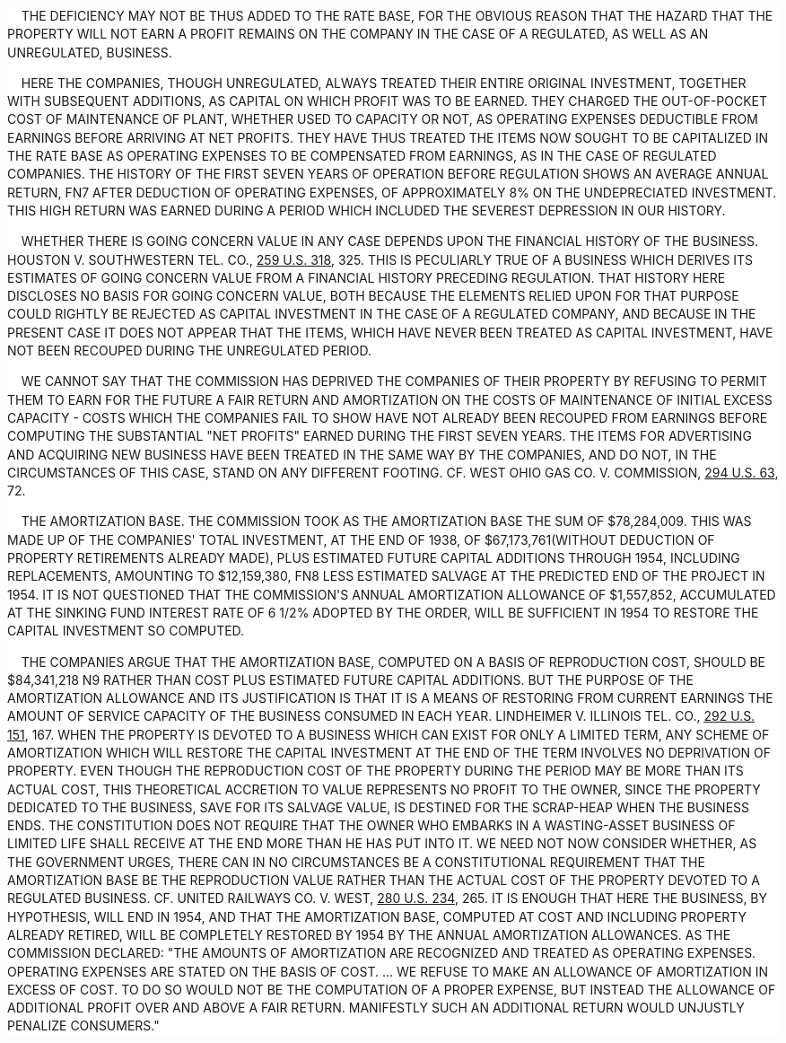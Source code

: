     THE DEFICIENCY MAY NOT BE THUS ADDED TO THE RATE BASE, FOR THE OBVIOUS REASON THAT THE HAZARD THAT THE PROPERTY WILL NOT EARN A PROFIT REMAINS ON THE COMPANY IN THE CASE OF A REGULATED, AS WELL AS AN UNREGULATED, BUSINESS.

    HERE THE COMPANIES, THOUGH UNREGULATED, ALWAYS TREATED THEIR ENTIRE ORIGINAL INVESTMENT, TOGETHER WITH SUBSEQUENT ADDITIONS, AS CAPITAL ON WHICH PROFIT WAS TO BE EARNED.  THEY CHARGED THE OUT-OF-POCKET COST OF MAINTENANCE OF PLANT, WHETHER USED TO CAPACITY OR NOT, AS OPERATING EXPENSES DEDUCTIBLE FROM EARNINGS BEFORE ARRIVING AT NET PROFITS.  THEY HAVE THUS TREATED THE ITEMS NOW SOUGHT TO BE CAPITALIZED IN THE RATE BASE AS OPERATING EXPENSES TO BE COMPENSATED FROM EARNINGS, AS IN THE CASE OF REGULATED COMPANIES.  THE HISTORY OF THE FIRST SEVEN YEARS OF OPERATION BEFORE REGULATION SHOWS AN AVERAGE ANNUAL RETURN,  FN7  AFTER DEDUCTION OF OPERATING EXPENSES, OF APPROXIMATELY 8% ON THE UNDEPRECIATED INVESTMENT.  THIS HIGH RETURN WAS EARNED DURING A PERIOD WHICH INCLUDED THE SEVEREST DEPRESSION IN OUR HISTORY.

    WHETHER THERE IS GOING CONCERN VALUE IN ANY CASE DEPENDS UPON THE FINANCIAL HISTORY OF THE BUSINESS.  HOUSTON V. SOUTHWESTERN TEL. CO., [259 U.S. 318][/us/courts/scotus/usReporter/259/318], 325.  THIS IS PECULIARLY TRUE OF A BUSINESS WHICH DERIVES ITS ESTIMATES OF GOING CONCERN VALUE FROM A FINANCIAL HISTORY PRECEDING REGULATION.  THAT HISTORY HERE DISCLOSES NO BASIS FOR GOING CONCERN VALUE, BOTH BECAUSE THE ELEMENTS RELIED UPON FOR THAT PURPOSE COULD RIGHTLY BE REJECTED AS CAPITAL INVESTMENT IN THE CASE OF A REGULATED COMPANY, AND BECAUSE IN THE PRESENT CASE IT DOES NOT APPEAR THAT THE ITEMS, WHICH HAVE NEVER BEEN TREATED AS CAPITAL INVESTMENT, HAVE NOT BEEN RECOUPED DURING THE UNREGULATED PERIOD.

    WE CANNOT SAY THAT THE COMMISSION HAS DEPRIVED THE COMPANIES OF THEIR PROPERTY BY REFUSING TO PERMIT THEM TO EARN FOR THE FUTURE A FAIR RETURN AND AMORTIZATION ON THE COSTS OF MAINTENANCE OF INITIAL EXCESS CAPACITY - COSTS WHICH THE COMPANIES FAIL TO SHOW HAVE NOT ALREADY BEEN RECOUPED FROM EARNINGS BEFORE COMPUTING THE SUBSTANTIAL "NET PROFITS" EARNED DURING THE FIRST SEVEN YEARS.  THE ITEMS FOR ADVERTISING AND ACQUIRING NEW BUSINESS HAVE BEEN TREATED IN THE SAME WAY BY THE COMPANIES, AND DO NOT, IN THE CIRCUMSTANCES OF THIS CASE, STAND ON ANY DIFFERENT FOOTING.  CF. WEST OHIO GAS CO. V. COMMISSION, [294 U.S. 63][/us/courts/scotus/usReporter/294/63], 72.

    THE AMORTIZATION BASE.  THE COMMISSION TOOK AS THE AMORTIZATION BASE THE SUM OF $78,284,009.  THIS WAS MADE UP OF THE COMPANIES' TOTAL INVESTMENT, AT THE END OF 1938, OF $67,173,761(WITHOUT DEDUCTION OF PROPERTY RETIREMENTS ALREADY MADE), PLUS ESTIMATED FUTURE CAPITAL ADDITIONS THROUGH 1954, INCLUDING REPLACEMENTS, AMOUNTING TO $12,159,380,  FN8  LESS ESTIMATED SALVAGE AT THE PREDICTED END OF THE PROJECT IN 1954.  IT IS NOT QUESTIONED THAT THE COMMISSION'S ANNUAL AMORTIZATION ALLOWANCE OF $1,557,852, ACCUMULATED AT THE SINKING FUND INTEREST RATE OF 6 1/2% ADOPTED BY THE ORDER, WILL BE SUFFICIENT IN 1954 TO RESTORE THE CAPITAL INVESTMENT SO COMPUTED.

    THE COMPANIES ARGUE THAT THE AMORTIZATION BASE, COMPUTED ON A BASIS OF REPRODUCTION COST, SHOULD BE $84,341,218 N9 RATHER THAN COST PLUS ESTIMATED FUTURE CAPITAL ADDITIONS.  BUT THE PURPOSE OF THE AMORTIZATION ALLOWANCE AND ITS JUSTIFICATION IS THAT IT IS A MEANS OF RESTORING FROM CURRENT EARNINGS THE AMOUNT OF SERVICE CAPACITY OF THE BUSINESS CONSUMED IN EACH YEAR.  LINDHEIMER V. ILLINOIS TEL. CO., [292 U.S. 151][/us/courts/scotus/usReporter/292/151], 167.  WHEN THE PROPERTY IS DEVOTED TO A BUSINESS WHICH CAN EXIST FOR ONLY A LIMITED TERM, ANY SCHEME OF AMORTIZATION WHICH WILL RESTORE THE CAPITAL INVESTMENT AT THE END OF THE TERM INVOLVES NO DEPRIVATION OF PROPERTY.  EVEN THOUGH THE REPRODUCTION COST OF THE PROPERTY DURING THE PERIOD MAY BE MORE THAN ITS ACTUAL COST, THIS THEORETICAL ACCRETION TO VALUE REPRESENTS NO PROFIT TO THE OWNER, SINCE THE PROPERTY DEDICATED TO THE BUSINESS, SAVE FOR ITS SALVAGE VALUE, IS DESTINED FOR THE SCRAP-HEAP WHEN THE BUSINESS ENDS.  THE CONSTITUTION DOES NOT REQUIRE THAT THE OWNER WHO EMBARKS IN A WASTING-ASSET BUSINESS OF LIMITED LIFE SHALL RECEIVE AT THE END MORE THAN HE HAS PUT INTO IT. WE NEED NOT NOW CONSIDER WHETHER, AS THE GOVERNMENT URGES, THERE CAN IN NO CIRCUMSTANCES BE A CONSTITUTIONAL REQUIREMENT THAT THE AMORTIZATION BASE BE THE REPRODUCTION VALUE RATHER THAN THE ACTUAL COST OF THE PROPERTY DEVOTED TO A REGULATED BUSINESS.  CF. UNITED RAILWAYS CO. V. WEST, [280 U.S. 234][/us/courts/scotus/usReporter/280/234], 265.  IT IS ENOUGH THAT HERE THE BUSINESS, BY HYPOTHESIS, WILL END IN 1954, AND THAT THE AMORTIZATION BASE, COMPUTED AT COST AND INCLUDING PROPERTY ALREADY RETIRED, WILL BE COMPLETELY RESTORED BY 1954 BY THE ANNUAL AMORTIZATION ALLOWANCES.  AS THE COMMISSION DECLARED:  "THE AMOUNTS OF AMORTIZATION ARE RECOGNIZED AND TREATED AS OPERATING EXPENSES.  OPERATING EXPENSES ARE STATED ON THE BASIS OF COST.  ...  WE REFUSE TO MAKE AN ALLOWANCE OF AMORTIZATION IN EXCESS OF COST.  TO DO SO WOULD NOT BE THE COMPUTATION OF A PROPER EXPENSE, BUT INSTEAD THE ALLOWANCE OF ADDITIONAL PROFIT OVER AND ABOVE A FAIR RETURN.  MANIFESTLY SUCH AN ADDITIONAL RETURN WOULD UNJUSTLY PENALIZE CONSUMERS."


[/us/courts/scotus/usReporter/315/575]: https://publicdocs.github.io/go/links?ns=uslm-x&ref=%2Fus%2Fcourts%2Fscotus%2FusReporter%2F315%2F575
[/us/courts/scotus/usReporter/314/593]: https://publicdocs.github.io/go/links?ns=uslm-x&ref=%2Fus%2Fcourts%2Fscotus%2FusReporter%2F314%2F593
[/us/courts/scotus/usReporter/314/593]: https://publicdocs.github.io/go/links?ns=uslm-x&ref=%2Fus%2Fcourts%2Fscotus%2FusReporter%2F314%2F593
[/us/stat/52/821]: https://publicdocs.github.io/go/links?ns=uslm&ref=%2Fus%2Fstat%2F52%2F821
[/us/usc/t15/s717]: https://publicdocs.github.io/go/links?ns=uslm&ref=%2Fus%2Fusc%2Ft15%2Fs717
[/us/courts/scotus/usReporter/314/593]: https://publicdocs.github.io/go/links?ns=uslm-x&ref=%2Fus%2Fcourts%2Fscotus%2FusReporter%2F314%2F593
[/us/courts/scotus/usReporter/314/498]: https://publicdocs.github.io/go/links?ns=uslm-x&ref=%2Fus%2Fcourts%2Fscotus%2FusReporter%2F314%2F498
[/us/courts/scotus/usReporter/304/144]: https://publicdocs.github.io/go/links?ns=uslm-x&ref=%2Fus%2Fcourts%2Fscotus%2FusReporter%2F304%2F144
[/us/courts/scotus/usReporter/307/533]: https://publicdocs.github.io/go/links?ns=uslm-x&ref=%2Fus%2Fcourts%2Fscotus%2FusReporter%2F307%2F533
[/us/courts/scotus/usReporter/310/381]: https://publicdocs.github.io/go/links?ns=uslm-x&ref=%2Fus%2Fcourts%2Fscotus%2FusReporter%2F310%2F381
[/us/courts/scotus/usReporter/312/100]: https://publicdocs.github.io/go/links?ns=uslm-x&ref=%2Fus%2Fcourts%2Fscotus%2FusReporter%2F312%2F100
[/us/courts/scotus/usReporter/291/502]: https://publicdocs.github.io/go/links?ns=uslm-x&ref=%2Fus%2Fcourts%2Fscotus%2FusReporter%2F291%2F502
[/us/courts/scotus/usReporter/313/236]: https://publicdocs.github.io/go/links?ns=uslm-x&ref=%2Fus%2Fcourts%2Fscotus%2FusReporter%2F313%2F236
[/us/courts/scotus/usReporter/212/19]: https://publicdocs.github.io/go/links?ns=uslm-x&ref=%2Fus%2Fcourts%2Fscotus%2FusReporter%2F212%2F19
[/us/courts/scotus/usReporter/223/655]: https://publicdocs.github.io/go/links?ns=uslm-x&ref=%2Fus%2Fcourts%2Fscotus%2FusReporter%2F223%2F655
[/us/courts/scotus/usReporter/302/388]: https://publicdocs.github.io/go/links?ns=uslm-x&ref=%2Fus%2Fcourts%2Fscotus%2FusReporter%2F302%2F388
[/us/courts/scotus/usReporter/261/184]: https://publicdocs.github.io/go/links?ns=uslm-x&ref=%2Fus%2Fcourts%2Fscotus%2FusReporter%2F261%2F184
[/us/courts/scotus/usReporter/307/104]: https://publicdocs.github.io/go/links?ns=uslm-x&ref=%2Fus%2Fcourts%2Fscotus%2FusReporter%2F307%2F104
[/us/courts/scotus/usReporter/289/287]: https://publicdocs.github.io/go/links?ns=uslm-x&ref=%2Fus%2Fcourts%2Fscotus%2FusReporter%2F289%2F287
[/us/courts/scotus/usReporter/304/470]: https://publicdocs.github.io/go/links?ns=uslm-x&ref=%2Fus%2Fcourts%2Fscotus%2FusReporter%2F304%2F470
[/us/courts/scotus/usReporter/268/413]: https://publicdocs.github.io/go/links?ns=uslm-x&ref=%2Fus%2Fcourts%2Fscotus%2FusReporter%2F268%2F413
[/us/courts/scotus/usReporter/292/398]: https://publicdocs.github.io/go/links?ns=uslm-x&ref=%2Fus%2Fcourts%2Fscotus%2FusReporter%2F292%2F398
[/us/courts/scotus/usReporter/292/398]: https://publicdocs.github.io/go/links?ns=uslm-x&ref=%2Fus%2Fcourts%2Fscotus%2FusReporter%2F292%2F398
[/us/courts/scotus/usReporter/292/290]: https://publicdocs.github.io/go/links?ns=uslm-x&ref=%2Fus%2Fcourts%2Fscotus%2FusReporter%2F292%2F290
[/us/courts/scotus/usReporter/238/153]: https://publicdocs.github.io/go/links?ns=uslm-x&ref=%2Fus%2Fcourts%2Fscotus%2FusReporter%2F238%2F153
[/us/courts/scotus/usReporter/258/388]: https://publicdocs.github.io/go/links?ns=uslm-x&ref=%2Fus%2Fcourts%2Fscotus%2FusReporter%2F258%2F388
[/us/courts/scotus/usReporter/189/439]: https://publicdocs.github.io/go/links?ns=uslm-x&ref=%2Fus%2Fcourts%2Fscotus%2FusReporter%2F189%2F439
[/us/courts/scotus/usReporter/259/318]: https://publicdocs.github.io/go/links?ns=uslm-x&ref=%2Fus%2Fcourts%2Fscotus%2FusReporter%2F259%2F318
[/us/courts/scotus/usReporter/294/63]: https://publicdocs.github.io/go/links?ns=uslm-x&ref=%2Fus%2Fcourts%2Fscotus%2FusReporter%2F294%2F63
[/us/courts/scotus/usReporter/292/151]: https://publicdocs.github.io/go/links?ns=uslm-x&ref=%2Fus%2Fcourts%2Fscotus%2FusReporter%2F292%2F151
[/us/courts/scotus/usReporter/280/234]: https://publicdocs.github.io/go/links?ns=uslm-x&ref=%2Fus%2Fcourts%2Fscotus%2FusReporter%2F280%2F234
[/us/courts/scotus/usReporter/212/1]: https://publicdocs.github.io/go/links?ns=uslm-x&ref=%2Fus%2Fcourts%2Fscotus%2FusReporter%2F212%2F1
[/us/courts/scotus/usReporter/304/1]: https://publicdocs.github.io/go/links?ns=uslm-x&ref=%2Fus%2Fcourts%2Fscotus%2FusReporter%2F304%2F1
[/us/courts/scotus/usReporter/94/113]: https://publicdocs.github.io/go/links?ns=uslm-x&ref=%2Fus%2Fcourts%2Fscotus%2FusReporter%2F94%2F113
[/us/courts/scotus/usReporter/94/164]: https://publicdocs.github.io/go/links?ns=uslm-x&ref=%2Fus%2Fcourts%2Fscotus%2FusReporter%2F94%2F164
[/us/courts/scotus/usReporter/302/419]: https://publicdocs.github.io/go/links?ns=uslm-x&ref=%2Fus%2Fcourts%2Fscotus%2FusReporter%2F302%2F419
[/us/courts/scotus/usReporter/116/307]: https://publicdocs.github.io/go/links?ns=uslm-x&ref=%2Fus%2Fcourts%2Fscotus%2FusReporter%2F116%2F307
[/us/courts/scotus/usReporter/134/418]: https://publicdocs.github.io/go/links?ns=uslm-x&ref=%2Fus%2Fcourts%2Fscotus%2FusReporter%2F134%2F418
[/us/courts/scotus/usReporter/169/466]: https://publicdocs.github.io/go/links?ns=uslm-x&ref=%2Fus%2Fcourts%2Fscotus%2FusReporter%2F169%2F466
[/us/courts/scotus/usReporter/295/662]: https://publicdocs.github.io/go/links?ns=uslm-x&ref=%2Fus%2Fcourts%2Fscotus%2FusReporter%2F295%2F662
[/us/courts/scotus/usReporter/148/312]: https://publicdocs.github.io/go/links?ns=uslm-x&ref=%2Fus%2Fcourts%2Fscotus%2FusReporter%2F148%2F312
[/us/courts/scotus/usReporter/312/510]: https://publicdocs.github.io/go/links?ns=uslm-x&ref=%2Fus%2Fcourts%2Fscotus%2FusReporter%2F312%2F510
[/us/courts/scotus/usReporter/262/276]: https://publicdocs.github.io/go/links?ns=uslm-x&ref=%2Fus%2Fcourts%2Fscotus%2FusReporter%2F262%2F276
[/us/courts/scotus/usReporter/262/341]: https://publicdocs.github.io/go/links?ns=uslm-x&ref=%2Fus%2Fcourts%2Fscotus%2FusReporter%2F262%2F341
[/us/courts/scotus/usReporter/256/135]: https://publicdocs.github.io/go/links?ns=uslm-x&ref=%2Fus%2Fcourts%2Fscotus%2FusReporter%2F256%2F135
[/us/courts/scotus/usReporter/291/502]: https://publicdocs.github.io/go/links?ns=uslm-x&ref=%2Fus%2Fcourts%2Fscotus%2FusReporter%2F291%2F502
[/us/courts/scotus/usReporter/94/113]: https://publicdocs.github.io/go/links?ns=uslm-x&ref=%2Fus%2Fcourts%2Fscotus%2FusReporter%2F94%2F113
[/us/courts/scotus/usReporter/279/461]: https://publicdocs.github.io/go/links?ns=uslm-x&ref=%2Fus%2Fcourts%2Fscotus%2FusReporter%2F279%2F461
[/us/courts/scotus/usReporter/298/38]: https://publicdocs.github.io/go/links?ns=uslm-x&ref=%2Fus%2Fcourts%2Fscotus%2FusReporter%2F298%2F38
[/us/courts/scotus/usReporter/302/419]: https://publicdocs.github.io/go/links?ns=uslm-x&ref=%2Fus%2Fcourts%2Fscotus%2FusReporter%2F302%2F419
[/us/courts/scotus/usReporter/164/578]: https://publicdocs.github.io/go/links?ns=uslm-x&ref=%2Fus%2Fcourts%2Fscotus%2FusReporter%2F164%2F578
[/us/courts/scotus/usReporter/143/339]: https://publicdocs.github.io/go/links?ns=uslm-x&ref=%2Fus%2Fcourts%2Fscotus%2FusReporter%2F143%2F339
[/us/courts/scotus/usReporter/303/123]: https://publicdocs.github.io/go/links?ns=uslm-x&ref=%2Fus%2Fcourts%2Fscotus%2FusReporter%2F303%2F123
[/us/courts/scotus/usReporter/291/502]: https://publicdocs.github.io/go/links?ns=uslm-x&ref=%2Fus%2Fcourts%2Fscotus%2FusReporter%2F291%2F502
[/us/courts/scotus/usReporter/307/38]: https://publicdocs.github.io/go/links?ns=uslm-x&ref=%2Fus%2Fcourts%2Fscotus%2FusReporter%2F307%2F38
[/us/courts/scotus/usReporter/307/533]: https://publicdocs.github.io/go/links?ns=uslm-x&ref=%2Fus%2Fcourts%2Fscotus%2FusReporter%2F307%2F533
[/us/courts/scotus/usReporter/310/381]: https://publicdocs.github.io/go/links?ns=uslm-x&ref=%2Fus%2Fcourts%2Fscotus%2FusReporter%2F310%2F381
[/us/courts/scotus/usReporter/312/100]: https://publicdocs.github.io/go/links?ns=uslm-x&ref=%2Fus%2Fcourts%2Fscotus%2FusReporter%2F312%2F100
[/us/courts/scotus/usReporter/313/236]: https://publicdocs.github.io/go/links?ns=uslm-x&ref=%2Fus%2Fcourts%2Fscotus%2FusReporter%2F313%2F236
[/us/courts/scotus/usReporter/305/5]: https://publicdocs.github.io/go/links?ns=uslm-x&ref=%2Fus%2Fcourts%2Fscotus%2FusReporter%2F305%2F5
[/us/courts/scotus/usReporter/309/227]: https://publicdocs.github.io/go/links?ns=uslm-x&ref=%2Fus%2Fcourts%2Fscotus%2FusReporter%2F309%2F227
[/us/courts/scotus/usReporter/281/586]: https://publicdocs.github.io/go/links?ns=uslm-x&ref=%2Fus%2Fcourts%2Fscotus%2FusReporter%2F281%2F586
[/us/courts/scotus/usReporter/312/287]: https://publicdocs.github.io/go/links?ns=uslm-x&ref=%2Fus%2Fcourts%2Fscotus%2FusReporter%2F312%2F287
[/us/courts/scotus/usReporter/134/418]: https://publicdocs.github.io/go/links?ns=uslm-x&ref=%2Fus%2Fcourts%2Fscotus%2FusReporter%2F134%2F418
[/us/courts/scotus/usReporter/116/307]: https://publicdocs.github.io/go/links?ns=uslm-x&ref=%2Fus%2Fcourts%2Fscotus%2FusReporter%2F116%2F307
[/us/courts/scotus/usReporter/94/113]: https://publicdocs.github.io/go/links?ns=uslm-x&ref=%2Fus%2Fcourts%2Fscotus%2FusReporter%2F94%2F113
[/us/courts/scotus/usReporter/134/418]: https://publicdocs.github.io/go/links?ns=uslm-x&ref=%2Fus%2Fcourts%2Fscotus%2FusReporter%2F134%2F418
[/us/courts/scotus/usReporter/116/307]: https://publicdocs.github.io/go/links?ns=uslm-x&ref=%2Fus%2Fcourts%2Fscotus%2FusReporter%2F116%2F307
[/us/courts/scotus/usReporter/164/578]: https://publicdocs.github.io/go/links?ns=uslm-x&ref=%2Fus%2Fcourts%2Fscotus%2FusReporter%2F164%2F578